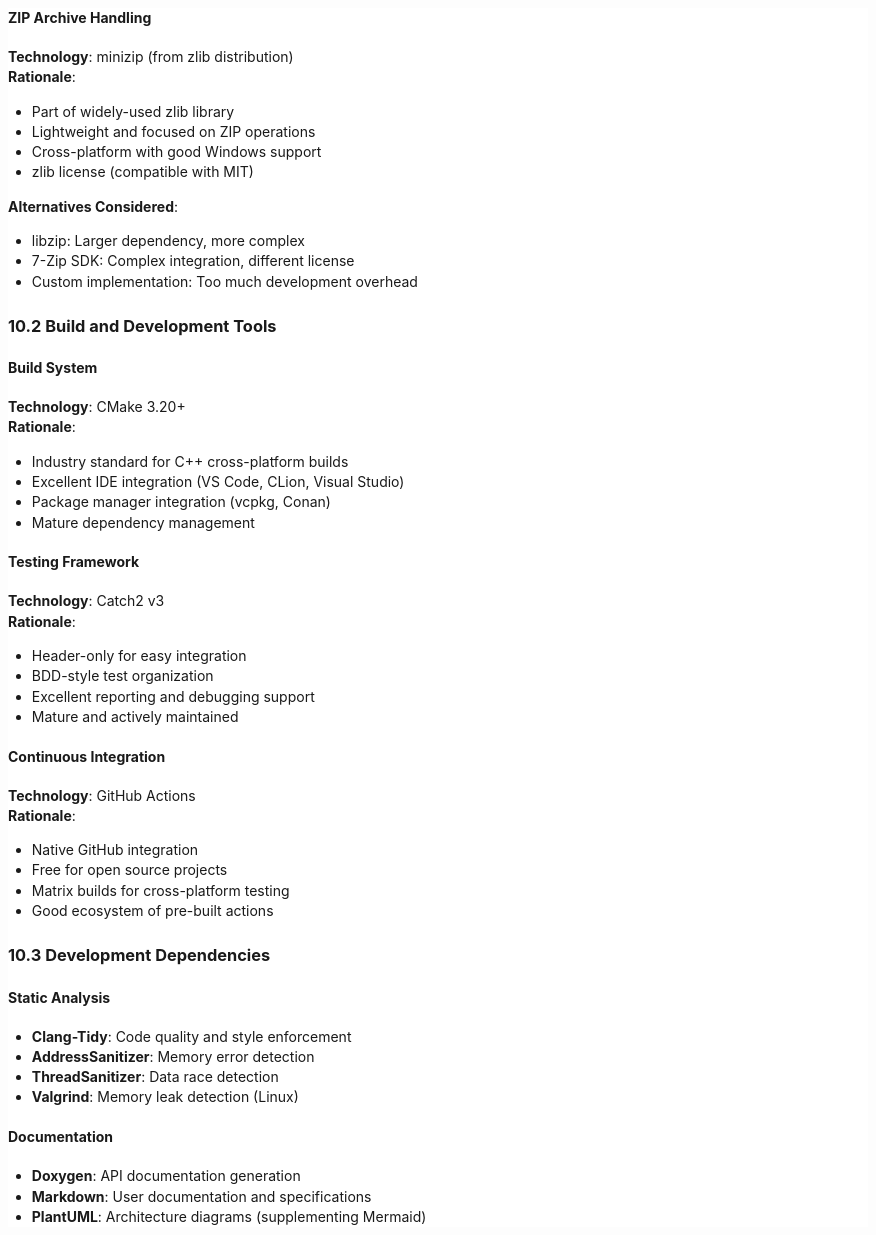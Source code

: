 #### ZIP Archive Handling
**Technology**: minizip (from zlib distribution)  
**Rationale**:
- Part of widely-used zlib library
- Lightweight and focused on ZIP operations
- Cross-platform with good Windows support
- zlib license (compatible with MIT)

**Alternatives Considered**:
- libzip: Larger dependency, more complex
- 7-Zip SDK: Complex integration, different license
- Custom implementation: Too much development overhead

### 10.2 Build and Development Tools

#### Build System
**Technology**: CMake 3.20+  
**Rationale**:
- Industry standard for C++ cross-platform builds
- Excellent IDE integration (VS Code, CLion, Visual Studio)
- Package manager integration (vcpkg, Conan)
- Mature dependency management

#### Testing Framework
**Technology**: Catch2 v3  
**Rationale**:
- Header-only for easy integration
- BDD-style test organization
- Excellent reporting and debugging support
- Mature and actively maintained

#### Continuous Integration
**Technology**: GitHub Actions  
**Rationale**:
- Native GitHub integration
- Free for open source projects
- Matrix builds for cross-platform testing
- Good ecosystem of pre-built actions

### 10.3 Development Dependencies

#### Static Analysis
- **Clang-Tidy**: Code quality and style enforcement
- **AddressSanitizer**: Memory error detection
- **ThreadSanitizer**: Data race detection
- **Valgrind**: Memory leak detection (Linux)

#### Documentation
- **Doxygen**: API documentation generation
- **Markdown**: User documentation and specifications
- **PlantUML**: Architecture diagrams (supplementing Mermaid)
